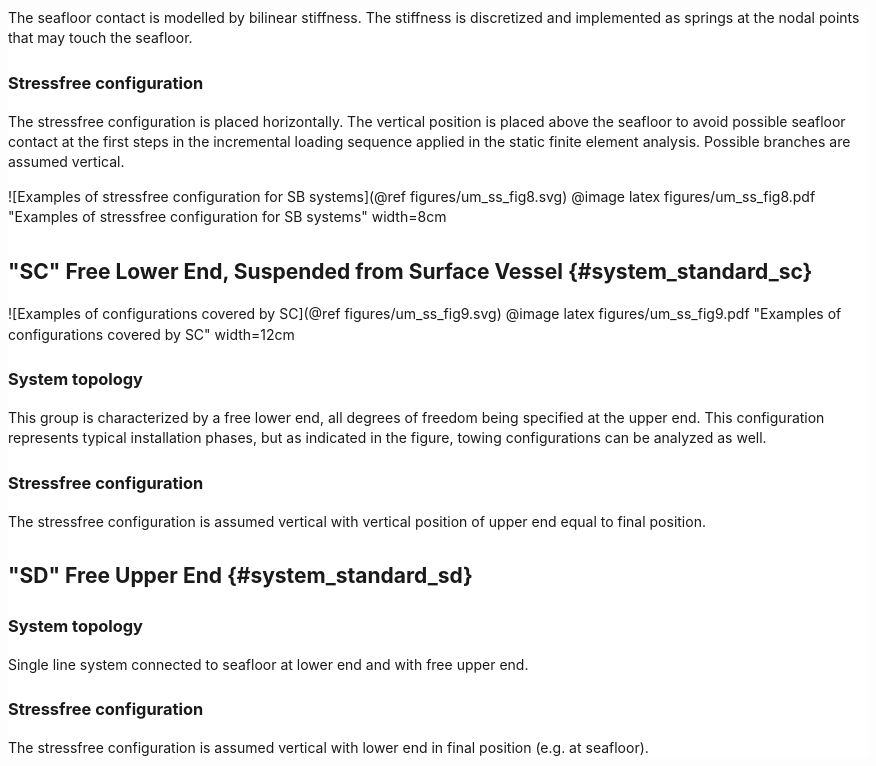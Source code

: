 The seafloor contact is modelled by bilinear stiffness. The stiffness is
discretized and implemented as springs at the nodal points that may
touch the seafloor.



### Stressfree configuration

The stressfree configuration is placed horizontally. The vertical
position is placed above the seafloor to avoid possible seafloor contact
at the first steps in the incremental loading sequence applied in the
static finite element analysis. Possible branches are assumed vertical.

![Examples of stressfree configuration for SB systems](@ref figures/um_ss_fig8.svg)
@image latex figures/um_ss_fig8.pdf "Examples of stressfree configuration for SB systems" width=8cm



## "SC" Free Lower End, Suspended from Surface Vessel {#system_standard_sc}

![Examples of configurations covered by SC](@ref figures/um_ss_fig9.svg)
@image latex figures/um_ss_fig9.pdf "Examples of configurations covered by SC" width=12cm



### System topology

This group is characterized by a free lower end, all degrees of freedom
being specified at the upper end. This configuration represents typical
installation phases, but as indicated in the figure, towing
configurations can be analyzed as well.



### Stressfree configuration

The stressfree configuration is assumed vertical with vertical position
of upper end equal to final position.



## "SD" Free Upper End {#system_standard_sd}



### System topology

Single line system connected to seafloor at lower end and with free
upper end.


### Stressfree configuration

The stressfree configuration is assumed vertical with lower end in final
position (e.g. at seafloor).
